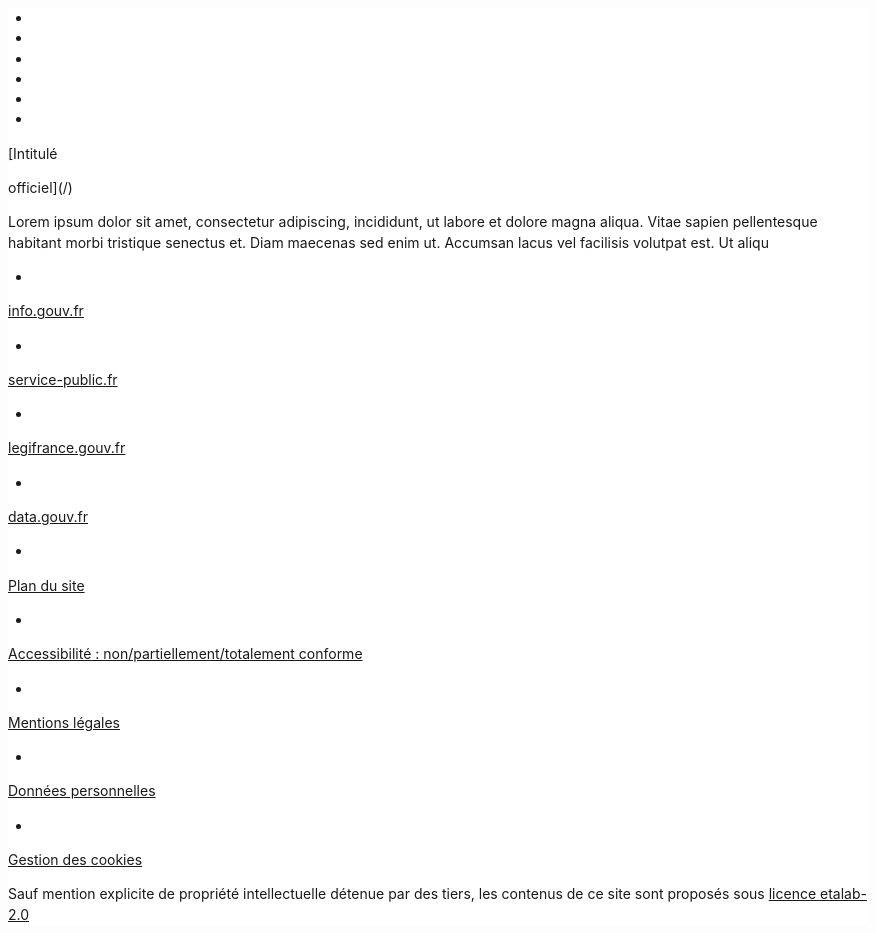 -


-


-


-


-


-


[Intitulé

officiel](/)


Lorem ipsum dolor sit amet, consectetur adipiscing, incididunt, ut labore et dolore magna aliqua. Vitae sapien pellentesque habitant morbi tristique senectus et. Diam maecenas sed enim ut. Accumsan lacus vel facilisis volutpat est. Ut aliqu

-
[info.gouv.fr](https://info.gouv.fr)


-
[service-public.fr](https://service-public.fr)


-
[legifrance.gouv.fr](https://legifrance.gouv.fr)


-
[data.gouv.fr](https://data.gouv.fr)


-
[Plan du site](%5Burl%20-%20%C3%A0%20modifier%5D)


-
[Accessibilité : non/partiellement/totalement conforme](%5Burl%20-%20%C3%A0%20modifier%5D)


-
[Mentions légales](%5Burl%20-%20%C3%A0%20modifier%5D)


-
[Données personnelles](%5Burl%20-%20%C3%A0%20modifier%5D)


-
[Gestion des cookies](%5Burl%20-%20%C3%A0%20modifier%5D)


Sauf mention explicite de propriété intellectuelle détenue par des tiers, les contenus de ce site sont proposés sous [licence etalab-2.0](https://github.com/etalab/licence-ouverte/blob/master/LO.md)

